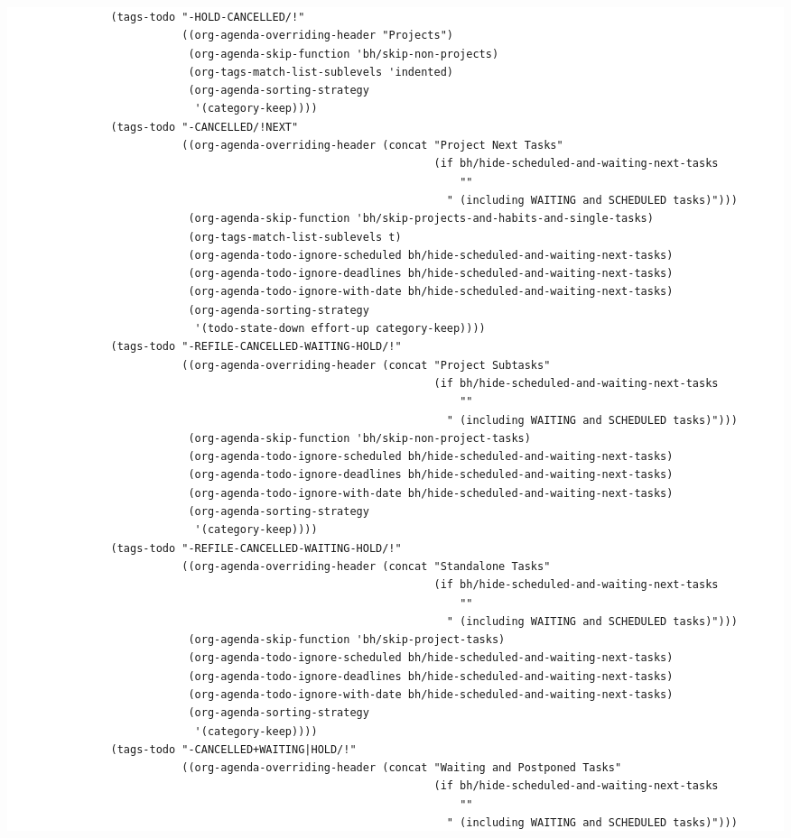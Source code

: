 ```emacs-lisp
                (tags-todo "-HOLD-CANCELLED/!"
                           ((org-agenda-overriding-header "Projects")
                            (org-agenda-skip-function 'bh/skip-non-projects)
                            (org-tags-match-list-sublevels 'indented)
                            (org-agenda-sorting-strategy
                             '(category-keep))))
                (tags-todo "-CANCELLED/!NEXT"
                           ((org-agenda-overriding-header (concat "Project Next Tasks"
                                                                  (if bh/hide-scheduled-and-waiting-next-tasks
                                                                      ""
                                                                    " (including WAITING and SCHEDULED tasks)")))
                            (org-agenda-skip-function 'bh/skip-projects-and-habits-and-single-tasks)
                            (org-tags-match-list-sublevels t)
                            (org-agenda-todo-ignore-scheduled bh/hide-scheduled-and-waiting-next-tasks)
                            (org-agenda-todo-ignore-deadlines bh/hide-scheduled-and-waiting-next-tasks)
                            (org-agenda-todo-ignore-with-date bh/hide-scheduled-and-waiting-next-tasks)
                            (org-agenda-sorting-strategy
                             '(todo-state-down effort-up category-keep))))
                (tags-todo "-REFILE-CANCELLED-WAITING-HOLD/!"
                           ((org-agenda-overriding-header (concat "Project Subtasks"
                                                                  (if bh/hide-scheduled-and-waiting-next-tasks
                                                                      ""
                                                                    " (including WAITING and SCHEDULED tasks)")))
                            (org-agenda-skip-function 'bh/skip-non-project-tasks)
                            (org-agenda-todo-ignore-scheduled bh/hide-scheduled-and-waiting-next-tasks)
                            (org-agenda-todo-ignore-deadlines bh/hide-scheduled-and-waiting-next-tasks)
                            (org-agenda-todo-ignore-with-date bh/hide-scheduled-and-waiting-next-tasks)
                            (org-agenda-sorting-strategy
                             '(category-keep))))
                (tags-todo "-REFILE-CANCELLED-WAITING-HOLD/!"
                           ((org-agenda-overriding-header (concat "Standalone Tasks"
                                                                  (if bh/hide-scheduled-and-waiting-next-tasks
                                                                      ""
                                                                    " (including WAITING and SCHEDULED tasks)")))
                            (org-agenda-skip-function 'bh/skip-project-tasks)
                            (org-agenda-todo-ignore-scheduled bh/hide-scheduled-and-waiting-next-tasks)
                            (org-agenda-todo-ignore-deadlines bh/hide-scheduled-and-waiting-next-tasks)
                            (org-agenda-todo-ignore-with-date bh/hide-scheduled-and-waiting-next-tasks)
                            (org-agenda-sorting-strategy
                             '(category-keep))))
                (tags-todo "-CANCELLED+WAITING|HOLD/!"
                           ((org-agenda-overriding-header (concat "Waiting and Postponed Tasks"
                                                                  (if bh/hide-scheduled-and-waiting-next-tasks
                                                                      ""
                                                                    " (including WAITING and SCHEDULED tasks)")))
```